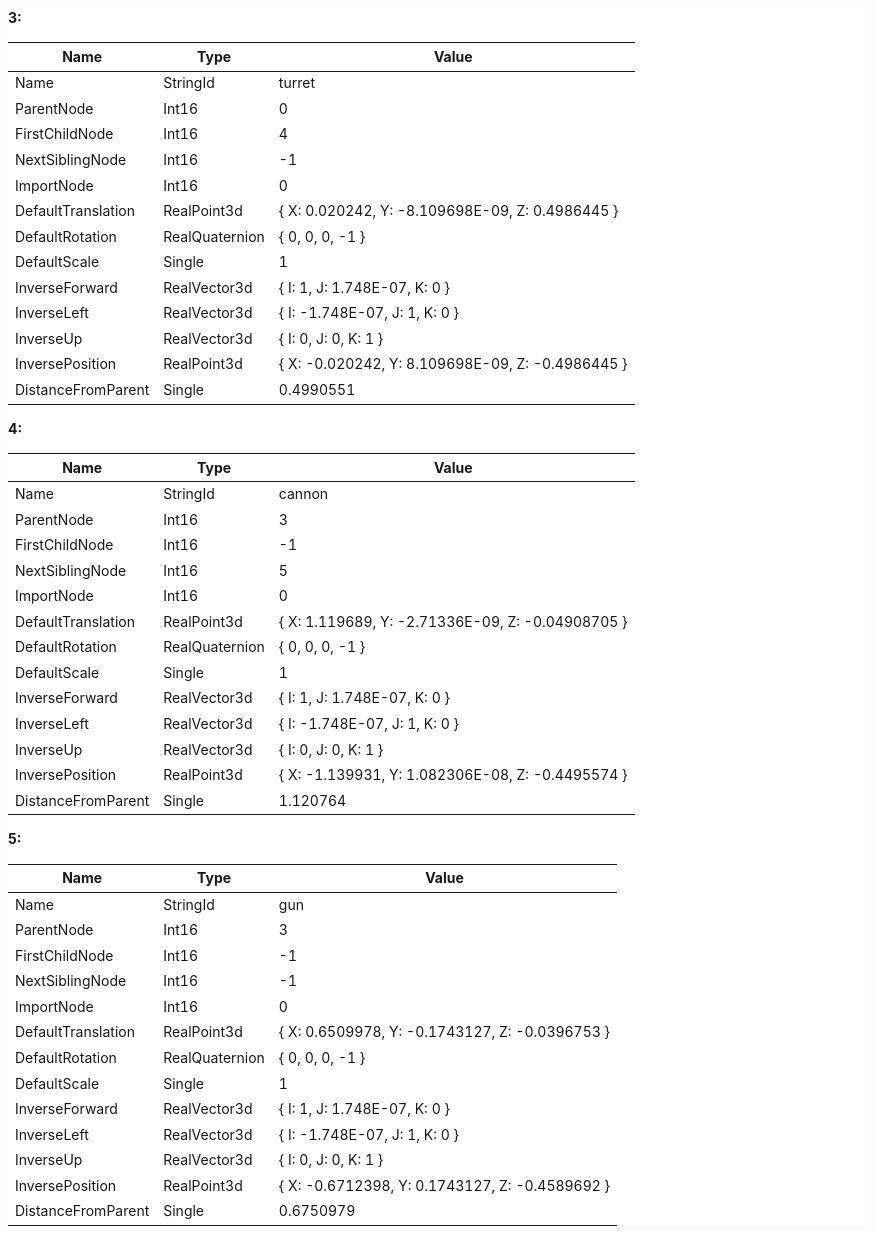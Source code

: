 
**3:**

Name	| Type	| Value
---	|---	|---	|
Name	|StringId	|turret
ParentNode	|Int16	|0
FirstChildNode	|Int16	|4
NextSiblingNode	|Int16	|-1
ImportNode	|Int16	|0
DefaultTranslation	|RealPoint3d	|{ X: 0.020242, Y: -8.109698E-09, Z: 0.4986445 }
DefaultRotation	|RealQuaternion	|{ 0, 0, 0, -1 }
DefaultScale	|Single	|1
InverseForward	|RealVector3d	|{ I: 1, J: 1.748E-07, K: 0 }
InverseLeft	|RealVector3d	|{ I: -1.748E-07, J: 1, K: 0 }
InverseUp	|RealVector3d	|{ I: 0, J: 0, K: 1 }
InversePosition	|RealPoint3d	|{ X: -0.020242, Y: 8.109698E-09, Z: -0.4986445 }
DistanceFromParent	|Single	|0.4990551


**4:**

Name	| Type	| Value
---	|---	|---	|
Name	|StringId	|cannon
ParentNode	|Int16	|3
FirstChildNode	|Int16	|-1
NextSiblingNode	|Int16	|5
ImportNode	|Int16	|0
DefaultTranslation	|RealPoint3d	|{ X: 1.119689, Y: -2.71336E-09, Z: -0.04908705 }
DefaultRotation	|RealQuaternion	|{ 0, 0, 0, -1 }
DefaultScale	|Single	|1
InverseForward	|RealVector3d	|{ I: 1, J: 1.748E-07, K: 0 }
InverseLeft	|RealVector3d	|{ I: -1.748E-07, J: 1, K: 0 }
InverseUp	|RealVector3d	|{ I: 0, J: 0, K: 1 }
InversePosition	|RealPoint3d	|{ X: -1.139931, Y: 1.082306E-08, Z: -0.4495574 }
DistanceFromParent	|Single	|1.120764


**5:**

Name	| Type	| Value
---	|---	|---	|
Name	|StringId	|gun
ParentNode	|Int16	|3
FirstChildNode	|Int16	|-1
NextSiblingNode	|Int16	|-1
ImportNode	|Int16	|0
DefaultTranslation	|RealPoint3d	|{ X: 0.6509978, Y: -0.1743127, Z: -0.0396753 }
DefaultRotation	|RealQuaternion	|{ 0, 0, 0, -1 }
DefaultScale	|Single	|1
InverseForward	|RealVector3d	|{ I: 1, J: 1.748E-07, K: 0 }
InverseLeft	|RealVector3d	|{ I: -1.748E-07, J: 1, K: 0 }
InverseUp	|RealVector3d	|{ I: 0, J: 0, K: 1 }
InversePosition	|RealPoint3d	|{ X: -0.6712398, Y: 0.1743127, Z: -0.4589692 }
DistanceFromParent	|Single	|0.6750979
